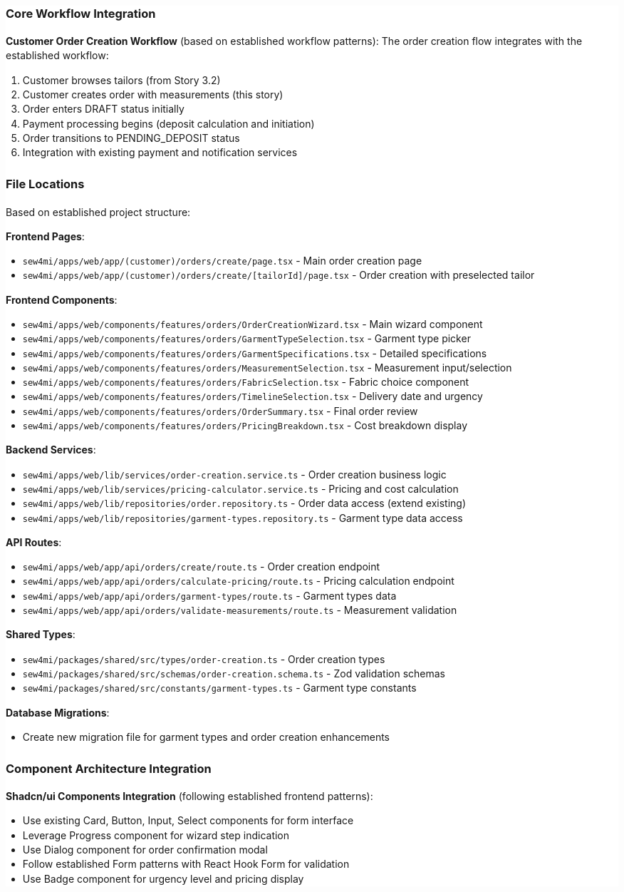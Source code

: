 ### Core Workflow Integration

**Customer Order Creation Workflow** (based on established workflow patterns):
The order creation flow integrates with the established workflow:
1. Customer browses tailors (from Story 3.2)
2. Customer creates order with measurements (this story)
3. Order enters DRAFT status initially
4. Payment processing begins (deposit calculation and initiation)
5. Order transitions to PENDING_DEPOSIT status
6. Integration with existing payment and notification services

### File Locations
Based on established project structure:

**Frontend Pages**:
- `sew4mi/apps/web/app/(customer)/orders/create/page.tsx` - Main order creation page
- `sew4mi/apps/web/app/(customer)/orders/create/[tailorId]/page.tsx` - Order creation with preselected tailor

**Frontend Components**:
- `sew4mi/apps/web/components/features/orders/OrderCreationWizard.tsx` - Main wizard component
- `sew4mi/apps/web/components/features/orders/GarmentTypeSelection.tsx` - Garment type picker
- `sew4mi/apps/web/components/features/orders/GarmentSpecifications.tsx` - Detailed specifications
- `sew4mi/apps/web/components/features/orders/MeasurementSelection.tsx` - Measurement input/selection
- `sew4mi/apps/web/components/features/orders/FabricSelection.tsx` - Fabric choice component
- `sew4mi/apps/web/components/features/orders/TimelineSelection.tsx` - Delivery date and urgency
- `sew4mi/apps/web/components/features/orders/OrderSummary.tsx` - Final order review
- `sew4mi/apps/web/components/features/orders/PricingBreakdown.tsx` - Cost breakdown display

**Backend Services**:
- `sew4mi/apps/web/lib/services/order-creation.service.ts` - Order creation business logic
- `sew4mi/apps/web/lib/services/pricing-calculator.service.ts` - Pricing and cost calculation
- `sew4mi/apps/web/lib/repositories/order.repository.ts` - Order data access (extend existing)
- `sew4mi/apps/web/lib/repositories/garment-types.repository.ts` - Garment type data access

**API Routes**:
- `sew4mi/apps/web/app/api/orders/create/route.ts` - Order creation endpoint
- `sew4mi/apps/web/app/api/orders/calculate-pricing/route.ts` - Pricing calculation endpoint
- `sew4mi/apps/web/app/api/orders/garment-types/route.ts` - Garment types data
- `sew4mi/apps/web/app/api/orders/validate-measurements/route.ts` - Measurement validation

**Shared Types**:
- `sew4mi/packages/shared/src/types/order-creation.ts` - Order creation types
- `sew4mi/packages/shared/src/schemas/order-creation.schema.ts` - Zod validation schemas
- `sew4mi/packages/shared/src/constants/garment-types.ts` - Garment type constants

**Database Migrations**:
- Create new migration file for garment types and order creation enhancements

### Component Architecture Integration

**Shadcn/ui Components Integration** (following established frontend patterns):
- Use existing Card, Button, Input, Select components for form interface
- Leverage Progress component for wizard step indication
- Use Dialog component for order confirmation modal
- Follow established Form patterns with React Hook Form for validation
- Use Badge component for urgency level and pricing display
